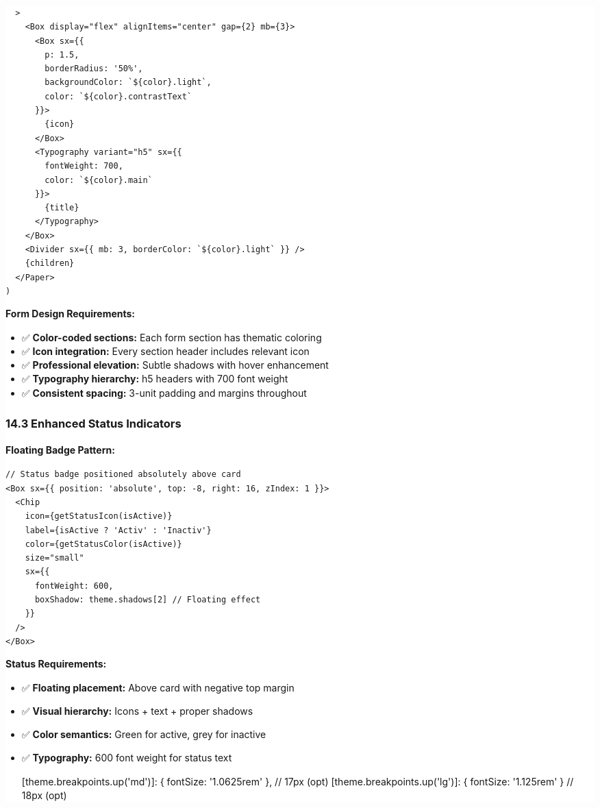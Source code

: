 ```tsx
  >
    <Box display="flex" alignItems="center" gap={2} mb={3}>
      <Box sx={{ 
        p: 1.5, 
        borderRadius: '50%', 
        backgroundColor: `${color}.light`,
        color: `${color}.contrastText`
      }}>
        {icon}
      </Box>
      <Typography variant="h5" sx={{ 
        fontWeight: 700,
        color: `${color}.main`
      }}>
        {title}
      </Typography>
    </Box>
    <Divider sx={{ mb: 3, borderColor: `${color}.light` }} />
    {children}
  </Paper>
)
```

**Form Design Requirements:**
- ✅ **Color-coded sections:** Each form section has thematic coloring
- ✅ **Icon integration:** Every section header includes relevant icon
- ✅ **Professional elevation:** Subtle shadows with hover enhancement
- ✅ **Typography hierarchy:** h5 headers with 700 font weight
- ✅ **Consistent spacing:** 3-unit padding and margins throughout

### 14.3 Enhanced Status Indicators
**Floating Badge Pattern:**
```tsx
// Status badge positioned absolutely above card
<Box sx={{ position: 'absolute', top: -8, right: 16, zIndex: 1 }}>
  <Chip
    icon={getStatusIcon(isActive)}
    label={isActive ? 'Activ' : 'Inactiv'}
    color={getStatusColor(isActive)}
    size="small"
    sx={{
      fontWeight: 600,
      boxShadow: theme.shadows[2] // Floating effect
    }}
  />
</Box>
```

**Status Requirements:**
- ✅ **Floating placement:** Above card with negative top margin
- ✅ **Visual hierarchy:** Icons + text + proper shadows
- ✅ **Color semantics:** Green for active, grey for inactive
- ✅ **Typography:** 600 font weight for status text


  [theme.breakpoints.up('md')]: { fontSize: '1.0625rem' }, // 17px (opt)
  [theme.breakpoints.up('lg')]: { fontSize: '1.125rem' }    // 18px (opt)